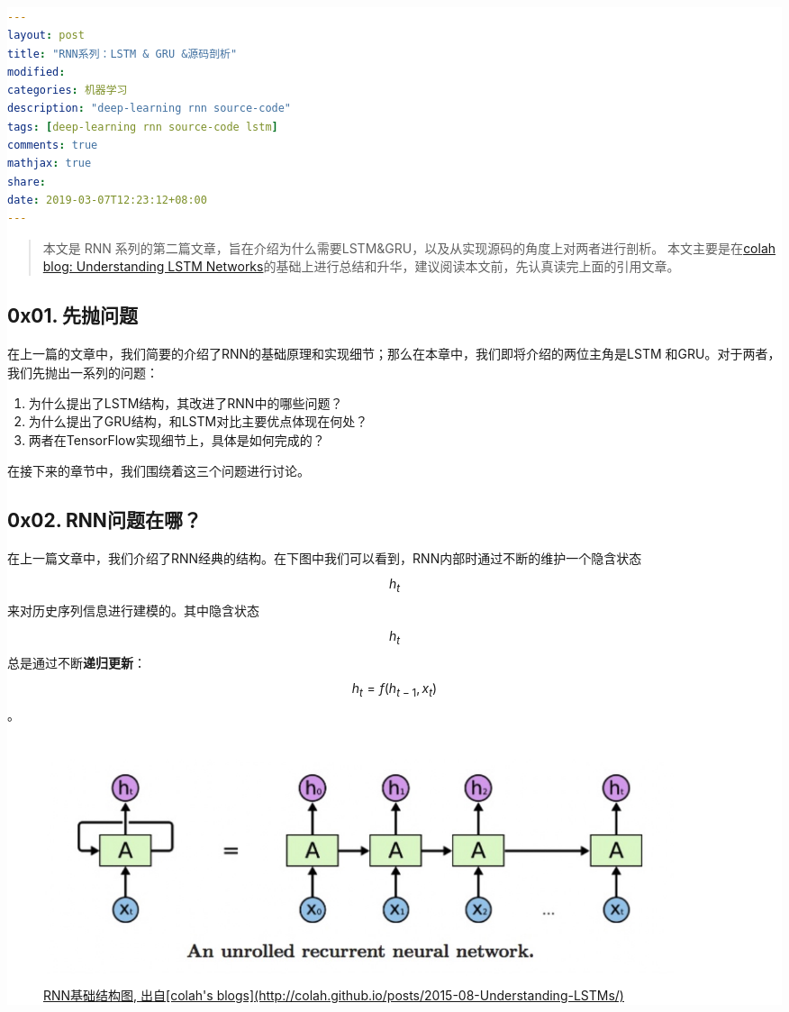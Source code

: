 ```yaml
---
layout: post
title: "RNN系列：LSTM & GRU &源码剖析"
modified:
categories: 机器学习 
description: "deep-learning rnn source-code"
tags: [deep-learning rnn source-code lstm]
comments: true
mathjax: true
share:
date: 2019-03-07T12:23:12+08:00
---
```


> 本文是 RNN 系列的第二篇文章，旨在介绍为什么需要LSTM&GRU，以及从实现源码的角度上对两者进行剖析。
> 本文主要是在[colah blog: Understanding LSTM Networks](http://colah.github.io/posts/2015-08-Understanding-LSTMs/)的基础上进行总结和升华，建议阅读本文前，先认真读完上面的引用文章。


## 0x01. 先抛问题

在上一篇的文章中，我们简要的介绍了RNN的基础原理和实现细节；那么在本章中，我们即将介绍的两位主角是LSTM 和GRU。对于两者，我们先抛出一系列的问题：

1. 为什么提出了LSTM结构，其改进了RNN中的哪些问题？
2. 为什么提出了GRU结构，和LSTM对比主要优点体现在何处？
3. 两者在TensorFlow实现细节上，具体是如何完成的？

在接下来的章节中，我们围绕着这三个问题进行讨论。

## 0x02. RNN问题在哪？

在上一篇文章中，我们介绍了RNN经典的结构。在下图中我们可以看到，RNN内部时通过不断的维护一个隐含状态$$h_t$$来对历史序列信息进行建模的。其中隐含状态$$h_t$$总是通过不断**递归更新**：$$h_t = f(h_{t-1}, x_t)$$。

<figure>
	<a href=""><img src="/assets/images/rnn/rnn.jpg" alt="" width="700" heigh="300"></a>
    <figcaption><a href="" title="">RNN基础结构图, 出自[colah's blogs](http://colah.github.io/posts/2015-08-Understanding-LSTMs/)</a></figcaption>
</figure>
